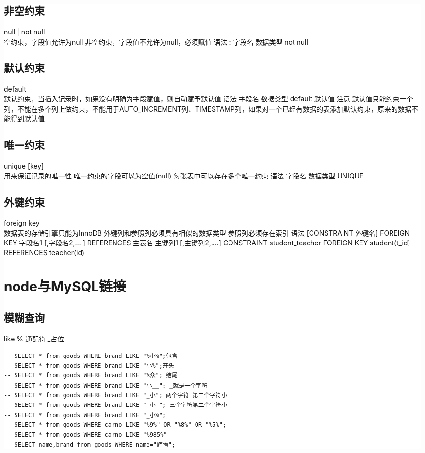 ##  非空约束

null | not null     
空约束，字段值允许为null
非空约束，字段值不允许为null，必须赋值
语法 :
字段名 数据类型 not null

## 默认约束

default     
默认约束，当插入记录时，如果没有明确为字段赋值，则自动赋予默认值
语法
字段名 数据类型 default 默认值
注意
默认值只能约束一个列，不能在多个列上做约束，不能用于AUTO_INCREMENT列、TIMESTAMP列，如果对一个已经有数据的表添加默认约束，原来的数据不能得到默认值

## 唯一约束

unique [key]       
用来保证记录的唯一性 
唯一约束的字段可以为空值(null)
每张表中可以存在多个唯一约束
语法
字段名 数据类型 UNIQUE

## 外键约束

foreign key          
数据表的存储引擎只能为InnoDB
外键列和参照列必须具有相似的数据类型
参照列必须存在索引
语法
[CONSTRAINT 外键名] FOREIGN KEY 字段名1 [,字段名2,….]
REFERENCES 主表名 主键列1 [,主键列2,….]
CONSTRAINT student_teacher FOREIGN KEY student(t_id) REFERENCES teacher(id)





# node与MySQL链接

## 模糊查询

like  % 通配符  _占位

```mysql
-- SELECT * from goods WHERE brand LIKE "%小%";包含
-- SELECT * from goods WHERE brand LIKE "小%";开头
-- SELECT * from goods WHERE brand LIKE "%众"; 结尾
-- SELECT * from goods WHERE brand LIKE "小__"; _就是一个字符
-- SELECT * from goods WHERE brand LIKE "_小"; 两个字符 第二个字符小
-- SELECT * from goods WHERE brand LIKE "_小_"; 三个字符第二个字符小
-- SELECT * from goods WHERE brand LIKE "_小%";
-- SELECT * from goods WHERE carno LIKE "%9%" OR "%8%" OR "%5%";
-- SELECT * from goods WHERE carno LIKE "%985%"
-- SELECT name,brand from goods WHERE name="辉腾";
```
